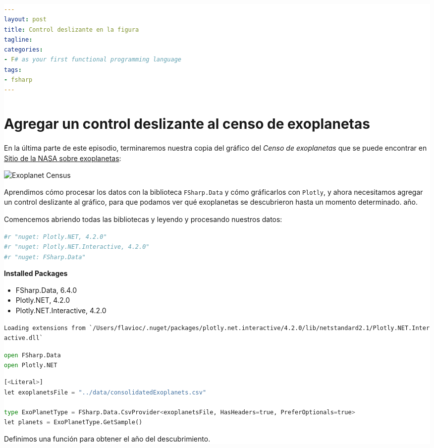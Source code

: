 ```yaml
---
layout: post
title: Control deslizante en la figura
tagline: 
categories: 
- F# as your first functional programming language
tags:
- fsharp
---
```


# Agregar un control deslizante al censo de exoplanetas

En la última parte de este episodio, terminaremos nuestra copia del gráfico del _Censo de exoplanetas_ que se puede encontrar en [Sitio de la NASA sobre exoplanetas](https://exoplanets.nasa.gov/discovery/discoveries-dashboard/):

<img src="../img/Exoplanet Census.png" alt="Exoplanet Census" width="400"/>

Aprendimos cómo procesar los datos con la biblioteca `FSharp.Data` y cómo gráficarlos con `Plotly`, y ahora necesitamos agregar un control deslizante al gráfico, para que podamos ver qué exoplanetas se descubrieron hasta un momento determinado. año.

Comencemos abriendo todas las bibliotecas y leyendo y procesando nuestros datos:

```python
#r "nuget: Plotly.NET, 4.2.0"
#r "nuget: Plotly.NET.Interactive, 4.2.0"
#r "nuget: FSharp.Data"
```


<div><div></div><div></div><div><strong>Installed Packages</strong><ul><li><span>FSharp.Data, 6.4.0</span></li><li><span>Plotly.NET, 4.2.0</span></li><li><span>Plotly.NET.Interactive, 4.2.0</span></li></ul></div></div>



    Loading extensions from `/Users/flavioc/.nuget/packages/plotly.net.interactive/4.2.0/lib/netstandard2.1/Plotly.NET.Interactive.dll`


```python
open FSharp.Data
open Plotly.NET
```

```python
[<Literal>]
let exoplanetsFile = "../data/consolidatedExoplanets.csv"

type ExoPlanetType = FSharp.Data.CsvProvider<exoplanetsFile, HasHeaders=true, PreferOptionals=true>
let planets = ExoPlanetType.GetSample()
```

Definimos una función para obtener el año del descubrimiento.
